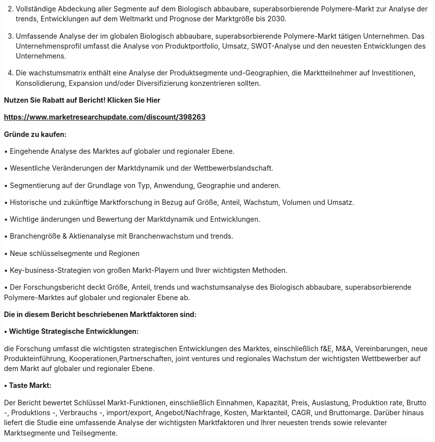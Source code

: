 2. Vollständige Abdeckung aller Segmente auf dem Biologisch abbaubare, superabsorbierende Polymere-Markt zur Analyse der trends, Entwicklungen auf dem Weltmarkt und Prognose der Marktgröße bis 2030.

3. Umfassende Analyse der im globalen Biologisch abbaubare, superabsorbierende Polymere-Markt tätigen Unternehmen. Das Unternehmensprofil umfasst die Analyse von Produktportfolio, Umsatz, SWOT-Analyse und den neuesten Entwicklungen des Unternehmens.

4. Die wachstumsmatrix enthält eine Analyse der Produktsegmente und-Geographien, die Marktteilnehmer auf Investitionen, Konsolidierung, Expansion und/oder Diversifizierung konzentrieren sollten.



<strong>Nutzen Sie Rabatt auf Bericht! Klicken Sie Hier
</strong>

<strong><a href=https://www.marketresearchupdate.com/discount/398263>https://www.marketresearchupdate.com/discount/398263</b></u></font></strong></a>



<strong>Gründe zu kaufen:</strong>

• Eingehende Analyse des Marktes auf globaler und regionaler Ebene.

• Wesentliche Veränderungen der Marktdynamik und der Wettbewerbslandschaft.

• Segmentierung auf der Grundlage von Typ, Anwendung, Geographie und anderen.

• Historische und zukünftige Marktforschung in Bezug auf Größe, Anteil, Wachstum, Volumen und Umsatz.

• Wichtige änderungen und Bewertung der Marktdynamik und Entwicklungen.

• Branchengröße &amp; Aktienanalyse mit Branchenwachstum und trends.

• Neue schlüsselsegmente und Regionen

• Key-business-Strategien von großen Markt-Playern und Ihrer wichtigsten Methoden.

• Der Forschungsbericht deckt Größe, Anteil, trends und wachstumsanalyse des Biologisch abbaubare, superabsorbierende Polymere-Marktes auf globaler und regionaler Ebene ab.



<strong>Die in diesem Bericht beschriebenen Marktfaktoren sind:</strong>



<strong>• Wichtige Strategische Entwicklungen:</strong>

die Forschung umfasst die wichtigsten strategischen Entwicklungen des Marktes, einschließlich f&amp;E, M&amp;A, Vereinbarungen, neue Produkteinführung, Kooperationen,Partnerschaften, joint ventures und regionales Wachstum der wichtigsten Wettbewerber auf dem Markt auf globaler und regionaler Ebene.



<strong>• Taste Markt:</strong>

Der Bericht bewertet Schlüssel Markt-Funktionen, einschließlich Einnahmen, Kapazität, Preis, Auslastung, Produktion rate, Brutto -, Produktions -, Verbrauchs -, import/export, Angebot/Nachfrage, Kosten, Marktanteil, CAGR, und Bruttomarge. Darüber hinaus liefert die Studie eine umfassende Analyse der wichtigsten Marktfaktoren und Ihrer neuesten trends sowie relevanter Marktsegmente und Teilsegmente.

